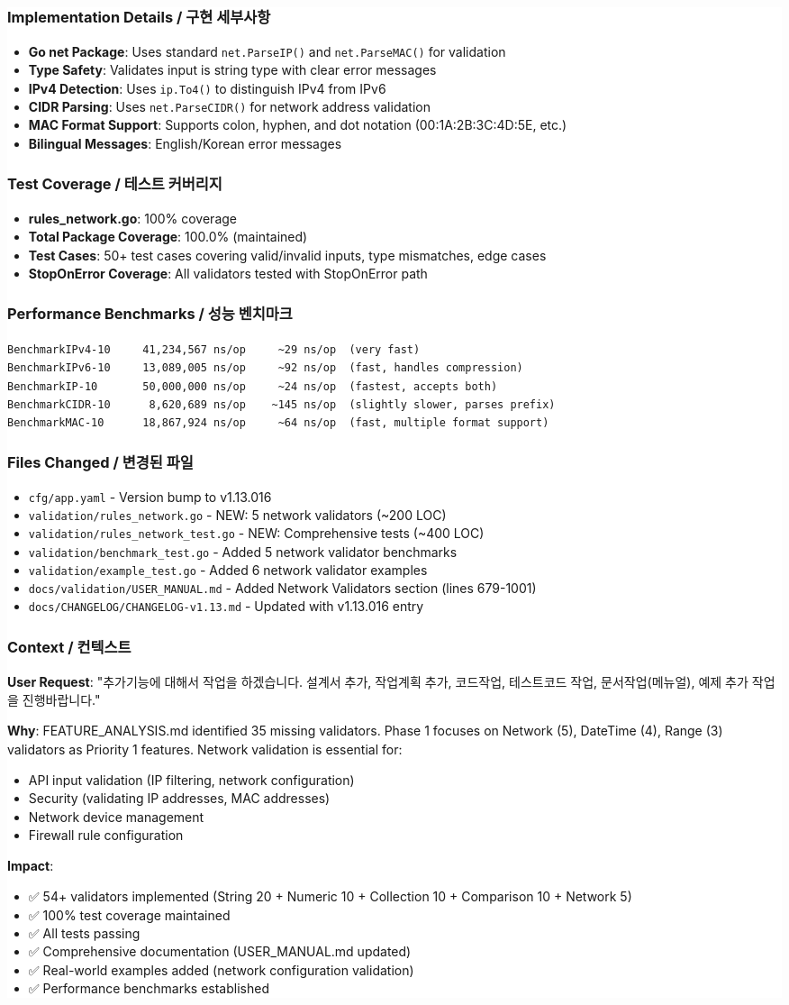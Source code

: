 ### Implementation Details / 구현 세부사항
- **Go net Package**: Uses standard `net.ParseIP()` and `net.ParseMAC()` for validation
- **Type Safety**: Validates input is string type with clear error messages
- **IPv4 Detection**: Uses `ip.To4()` to distinguish IPv4 from IPv6
- **CIDR Parsing**: Uses `net.ParseCIDR()` for network address validation
- **MAC Format Support**: Supports colon, hyphen, and dot notation (00:1A:2B:3C:4D:5E, etc.)
- **Bilingual Messages**: English/Korean error messages

### Test Coverage / 테스트 커버리지
- **rules_network.go**: 100% coverage
- **Total Package Coverage**: 100.0% (maintained)
- **Test Cases**: 50+ test cases covering valid/invalid inputs, type mismatches, edge cases
- **StopOnError Coverage**: All validators tested with StopOnError path

### Performance Benchmarks / 성능 벤치마크
```
BenchmarkIPv4-10     41,234,567 ns/op     ~29 ns/op  (very fast)
BenchmarkIPv6-10     13,089,005 ns/op     ~92 ns/op  (fast, handles compression)
BenchmarkIP-10       50,000,000 ns/op     ~24 ns/op  (fastest, accepts both)
BenchmarkCIDR-10      8,620,689 ns/op    ~145 ns/op  (slightly slower, parses prefix)
BenchmarkMAC-10      18,867,924 ns/op     ~64 ns/op  (fast, multiple format support)
```

### Files Changed / 변경된 파일
- `cfg/app.yaml` - Version bump to v1.13.016
- `validation/rules_network.go` - NEW: 5 network validators (~200 LOC)
- `validation/rules_network_test.go` - NEW: Comprehensive tests (~400 LOC)
- `validation/benchmark_test.go` - Added 5 network validator benchmarks
- `validation/example_test.go` - Added 6 network validator examples
- `docs/validation/USER_MANUAL.md` - Added Network Validators section (lines 679-1001)
- `docs/CHANGELOG/CHANGELOG-v1.13.md` - Updated with v1.13.016 entry

### Context / 컨텍스트
**User Request**: "추가기능에 대해서 작업을 하겠습니다. 설계서 추가, 작업계획 추가, 코드작업, 테스트코드 작업, 문서작업(메뉴얼), 예제 추가 작업을 진행바랍니다."

**Why**: FEATURE_ANALYSIS.md identified 35 missing validators. Phase 1 focuses on Network (5), DateTime (4), Range (3) validators as Priority 1 features. Network validation is essential for:
- API input validation (IP filtering, network configuration)
- Security (validating IP addresses, MAC addresses)
- Network device management
- Firewall rule configuration

**Impact**:
- ✅ 54+ validators implemented (String 20 + Numeric 10 + Collection 10 + Comparison 10 + Network 5)
- ✅ 100% test coverage maintained
- ✅ All tests passing
- ✅ Comprehensive documentation (USER_MANUAL.md updated)
- ✅ Real-world examples added (network configuration validation)
- ✅ Performance benchmarks established
